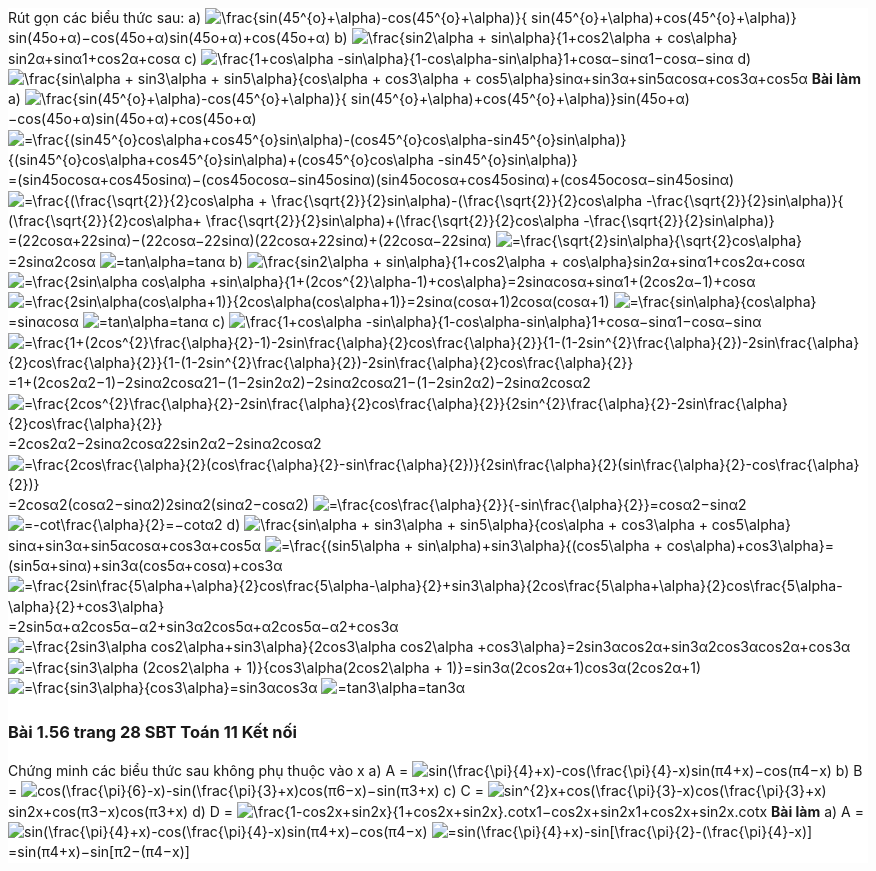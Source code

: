 Rút gọn các biểu thức sau:
a\) ![\\frac{sin\(45^{o}+\\alpha\)-cos\(45^{o}+\\alpha\)}{ sin\(45^{o}+\\alpha\)+cos\(45^{o}+\\alpha\)}](https://i.vdoc.vn/data/image/blank.png)sin\(45o+α\)−cos\(45o+α\)sin\(45o+α\)+cos\(45o+α\)
b\) ![\\frac{sin2\\alpha + sin\\alpha}{1+cos2\\alpha + cos\\alpha}](https://i.vdoc.vn/data/image/blank.png)sin2α+sinα1+cos2α+cosα
c\) ![\\frac{1+cos\\alpha -sin\\alpha}{1-cos\\alpha-sin\\alpha}](https://i.vdoc.vn/data/image/blank.png)1+cosα−sinα1−cosα−sinα
d\) ![\\frac{sin\\alpha + sin3\\alpha + sin5\\alpha}{cos\\alpha + cos3\\alpha + cos5\\alpha}](https://i.vdoc.vn/data/image/blank.png)sinα+sin3α+sin5αcosα+cos3α+cos5α
**Bài làm**
a\) ![\\frac{sin\(45^{o}+\\alpha\)-cos\(45^{o}+\\alpha\)}{ sin\(45^{o}+\\alpha\)+cos\(45^{o}+\\alpha\)}](https://i.vdoc.vn/data/image/blank.png)sin\(45o+α\)−cos\(45o+α\)sin\(45o+α\)+cos\(45o+α\)
![=\\frac{\(sin45^{o}cos\\alpha+cos45^{o}sin\\alpha\)-\(cos45^{o}cos\\alpha-sin45^{o}sin\\alpha\)}{\(sin45^{o}cos\\alpha+cos45^{o}sin\\alpha\)+\(cos45^{o}cos\\alpha -sin45^{o}sin\\alpha\)}](https://i.vdoc.vn/data/image/blank.png)=\(sin45ocosα+cos45osinα\)−\(cos45ocosα−sin45osinα\)\(sin45ocosα+cos45osinα\)+\(cos45ocosα−sin45osinα\)
![=\\frac{\(\\frac{\\sqrt{2}}{2}cos\\alpha + \\frac{\\sqrt{2}}{2}sin\\alpha\)-\(\\frac{\\sqrt{2}}{2}cos\\alpha -\\frac{\\sqrt{2}}{2}sin\\alpha\)}{ \(\\frac{\\sqrt{2}}{2}cos\\alpha+ \\frac{\\sqrt{2}}{2}sin\\alpha\)+\(\\frac{\\sqrt{2}}{2}cos\\alpha -\\frac{\\sqrt{2}}{2}sin\\alpha\)}](https://i.vdoc.vn/data/image/blank.png)=\(22cosα+22sinα\)−\(22cosα−22sinα\)\(22cosα+22sinα\)+\(22cosα−22sinα\)
![=\\frac{\\sqrt{2}sin\\alpha}{\\sqrt{2}cos\\alpha}](https://i.vdoc.vn/data/image/blank.png)=2sinα2cosα
![=tan\\alpha](https://i.vdoc.vn/data/image/blank.png)=tanα
b\) ![\\frac{sin2\\alpha + sin\\alpha}{1+cos2\\alpha + cos\\alpha}](https://i.vdoc.vn/data/image/blank.png)sin2α+sinα1+cos2α+cosα
![=\\frac{2sin\\alpha cos\\alpha +sin\\alpha}{1+\(2cos^{2}\\alpha-1\)+cos\\alpha}](https://i.vdoc.vn/data/image/blank.png)=2sinαcosα+sinα1+\(2cos2α−1\)+cosα
![=\\frac{2sin\\alpha\(cos\\alpha+1\)}{2cos\\alpha\(cos\\alpha+1\)}](https://i.vdoc.vn/data/image/blank.png)=2sinα\(cosα+1\)2cosα\(cosα+1\)
![=\\frac{sin\\alpha}{cos\\alpha}](https://i.vdoc.vn/data/image/blank.png)=sinαcosα
![=tan\\alpha](https://i.vdoc.vn/data/image/blank.png)=tanα
c\) ![\\frac{1+cos\\alpha -sin\\alpha}{1-cos\\alpha-sin\\alpha}](https://i.vdoc.vn/data/image/blank.png)1+cosα−sinα1−cosα−sinα
![=\\frac{1+\(2cos^{2}\\frac{\\alpha}{2}-1\)-2sin\\frac{\\alpha}{2}cos\\frac{\\alpha}{2}}{1-\(1-2sin^{2}\\frac{\\alpha}{2}\)-2sin\\frac{\\alpha}{2}cos\\frac{\\alpha}{2}}{1-\(1-2sin^{2}\\frac{\\alpha}{2}\)-2sin\\frac{\\alpha}{2}cos\\frac{\\alpha}{2}}](https://i.vdoc.vn/data/image/blank.png)=1+\(2cos2α2−1\)−2sinα2cosα21−\(1−2sin2α2\)−2sinα2cosα21−\(1−2sin2α2\)−2sinα2cosα2
![=\\frac{2cos^{2}\\frac{\\alpha}{2}-2sin\\frac{\\alpha}{2}cos\\frac{\\alpha}{2}}{2sin^{2}\\frac{\\alpha}{2}-2sin\\frac{\\alpha}{2}cos\\frac{\\alpha}{2}}](https://i.vdoc.vn/data/image/blank.png)=2cos2α2−2sinα2cosα22sin2α2−2sinα2cosα2
![=\\frac{2cos\\frac{\\alpha}{2}\(cos\\frac{\\alpha}{2}-sin\\frac{\\alpha}{2}\)}{2sin\\frac{\\alpha}{2}\(sin\\frac{\\alpha}{2}-cos\\frac{\\alpha}{2}\)}](https://i.vdoc.vn/data/image/blank.png)=2cosα2\(cosα2−sinα2\)2sinα2\(sinα2−cosα2\)
![=\\frac{cos\\frac{\\alpha}{2}}{-sin\\frac{\\alpha}{2}}](https://i.vdoc.vn/data/image/blank.png)=cosα2−sinα2
![=-cot\\frac{\\alpha}{2}](https://i.vdoc.vn/data/image/blank.png)=−cotα2
d\) ![\\frac{sin\\alpha + sin3\\alpha + sin5\\alpha}{cos\\alpha + cos3\\alpha + cos5\\alpha}](https://i.vdoc.vn/data/image/blank.png)sinα+sin3α+sin5αcosα+cos3α+cos5α
![=\\frac{\(sin5\\alpha + sin\\alpha\)+sin3\\alpha}{\(cos5\\alpha + cos\\alpha\)+cos3\\alpha}](https://i.vdoc.vn/data/image/blank.png)=\(sin5α+sinα\)+sin3α\(cos5α+cosα\)+cos3α
![=\\frac{2sin\\frac{5\\alpha+\\alpha}{2}cos\\frac{5\\alpha-\\alpha}{2}+sin3\\alpha}{2cos\\frac{5\\alpha+\\alpha}{2}cos\\frac{5\\alpha-\\alpha}{2}+cos3\\alpha}](https://i.vdoc.vn/data/image/blank.png)=2sin5α+α2cos5α−α2+sin3α2cos5α+α2cos5α−α2+cos3α
![=\\frac{2sin3\\alpha cos2\\alpha+sin3\\alpha}{2cos3\\alpha cos2\\alpha +cos3\\alpha}](https://i.vdoc.vn/data/image/blank.png)=2sin3αcos2α+sin3α2cos3αcos2α+cos3α
![=\\frac{sin3\\alpha \(2cos2\\alpha + 1\)}{cos3\\alpha\(2cos2\\alpha + 1\)}](https://i.vdoc.vn/data/image/blank.png)=sin3α\(2cos2α+1\)cos3α\(2cos2α+1\)
![=\\frac{sin3\\alpha}{cos3\\alpha}](https://i.vdoc.vn/data/image/blank.png)=sin3αcos3α
![=tan3\\alpha](https://i.vdoc.vn/data/image/blank.png)=tan3α
### Bài 1.56 trang 28 SBT Toán 11 Kết nối
Chứng minh các biểu thức sau không phụ thuộc vào x
a\) A = ![sin\(\\frac{\\pi}{4}+x\)-cos\(\\frac{\\pi}{4}-x\)](https://i.vdoc.vn/data/image/blank.png)sin\(π4+x\)−cos\(π4−x\)
b\) B = ![cos\(\\frac{\\pi}{6}-x\)-sin\(\\frac{\\pi}{3}+x\)](https://i.vdoc.vn/data/image/blank.png)cos\(π6−x\)−sin\(π3+x\)
c\) C = ![sin^{2}x+cos\(\\frac{\\pi}{3}-x\)cos\(\\frac{\\pi}{3}+x\)](https://i.vdoc.vn/data/image/blank.png)sin2x+cos\(π3−x\)cos\(π3+x\)
d\) D = ![\\frac{1-cos2x+sin2x}{1+cos2x+sin2x}.cotx](https://i.vdoc.vn/data/image/blank.png)1−cos2x+sin2x1+cos2x+sin2x.cotx
**Bài làm**
a\) A = ![sin\(\\frac{\\pi}{4}+x\)-cos\(\\frac{\\pi}{4}-x\)](https://i.vdoc.vn/data/image/blank.png)sin\(π4+x\)−cos\(π4−x\)
![=sin\(\\frac{\\pi}{4}+x\)-sin\[\\frac{\\pi}{2}-\(\\frac{\\pi}{4}-x\)\]](https://i.vdoc.vn/data/image/blank.png)=sin\(π4+x\)−sin\[π2−\(π4−x\)\]